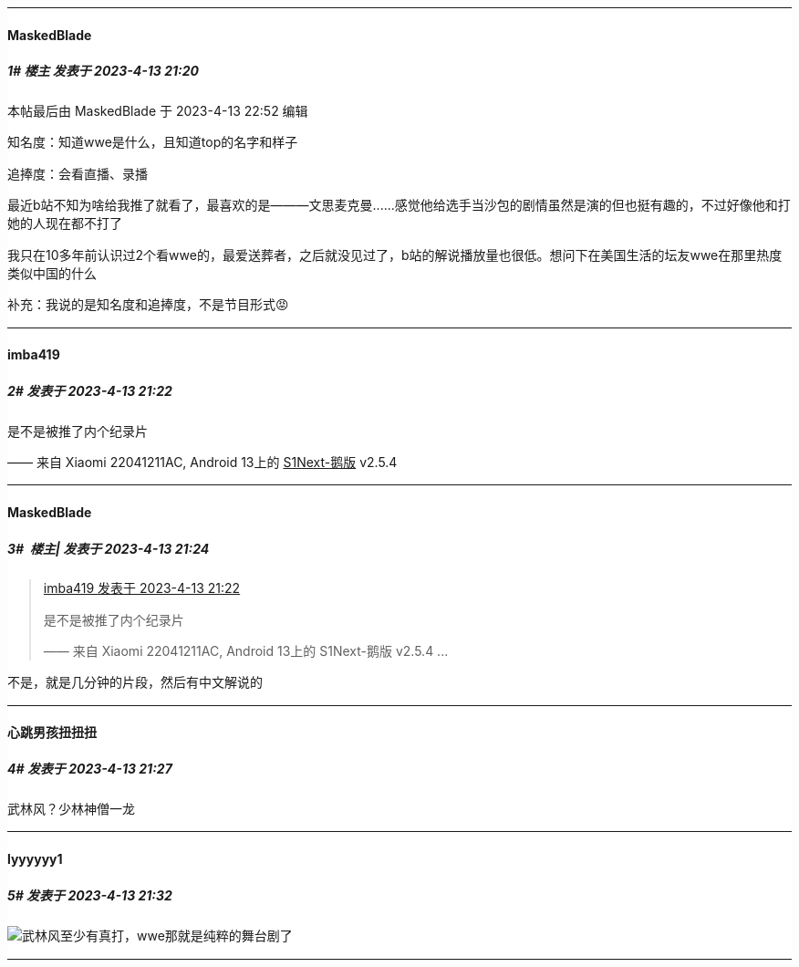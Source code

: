 
*****

####  MaskedBlade  
##### 1#       楼主       发表于 2023-4-13 21:20

 本帖最后由 MaskedBlade 于 2023-4-13 22:52 编辑 

知名度：知道wwe是什么，且知道top的名字和样子

追捧度：会看直播、录播

最近b站不知为啥给我推了就看了，最喜欢的是———文思麦克曼......感觉他给选手当沙包的剧情虽然是演的但也挺有趣的，不过好像他和打她的人现在都不打了

我只在10多年前认识过2个看wwe的，最爱送葬者，之后就没见过了，b站的解说播放量也很低。想问下在美国生活的坛友wwe在那里热度类似中国的什么

补充：我说的是知名度和追捧度，不是节目形式😡

*****

####  imba419  
##### 2#       发表于 2023-4-13 21:22

是不是被推了内个纪录片

—— 来自 Xiaomi 22041211AC, Android 13上的 [S1Next-鹅版](https://github.com/ykrank/S1-Next/releases) v2.5.4

*****

####  MaskedBlade  
##### 3#         楼主| 发表于 2023-4-13 21:24

<blockquote><a href="httphttps://bbs.saraba1st.com/2b/forum.php?mod=redirect&amp;goto=findpost&amp;pid=60441930&amp;ptid=2128713" target="_blank">imba419 发表于 2023-4-13 21:22</a>

是不是被推了内个纪录片

—— 来自 Xiaomi 22041211AC, Android 13上的 S1Next-鹅版 v2.5.4 ...</blockquote>
不是，就是几分钟的片段，然后有中文解说的

*****

####  心跳男孩扭扭扭  
##### 4#       发表于 2023-4-13 21:27

武林风？少林神僧一龙

*****

####  lyyyyyy1  
##### 5#       发表于 2023-4-13 21:32

<img src="https://static.saraba1st.com/image/smiley/face2017/002.png" referrerpolicy="no-referrer">武林风至少有真打，wwe那就是纯粹的舞台剧了

*****
